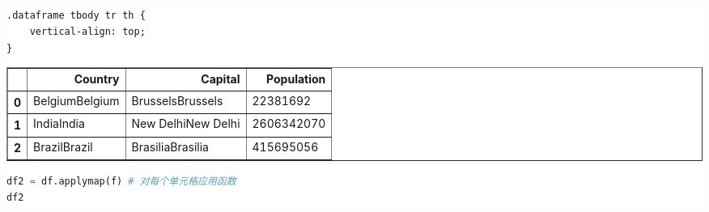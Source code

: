    .dataframe tbody tr th {
        vertical-align: top;
    }
</style>
<table border="1" class="dataframe">
  <thead>
    <tr style="text-align: right;">
      <th></th>
      <th>Country</th>
      <th>Capital</th>
      <th>Population</th>
    </tr>
  </thead>
  <tbody>
    <tr>
      <th>0</th>
      <td>BelgiumBelgium</td>
      <td>BrusselsBrussels</td>
      <td>22381692</td>
    </tr>
    <tr>
      <th>1</th>
      <td>IndiaIndia</td>
      <td>New DelhiNew Delhi</td>
      <td>2606342070</td>
    </tr>
    <tr>
      <th>2</th>
      <td>BrazilBrazil</td>
      <td>BrasiliaBrasilia</td>
      <td>415695056</td>
    </tr>
  </tbody>
</table>
</div>




```python
df2 = df.applymap(f) # 对每个单元格应用函数
df2
```




<div>
<style>
    .dataframe thead tr:only-child th {
        text-align: right;
    }

    .dataframe thead th {
        text-align: left;
    }
